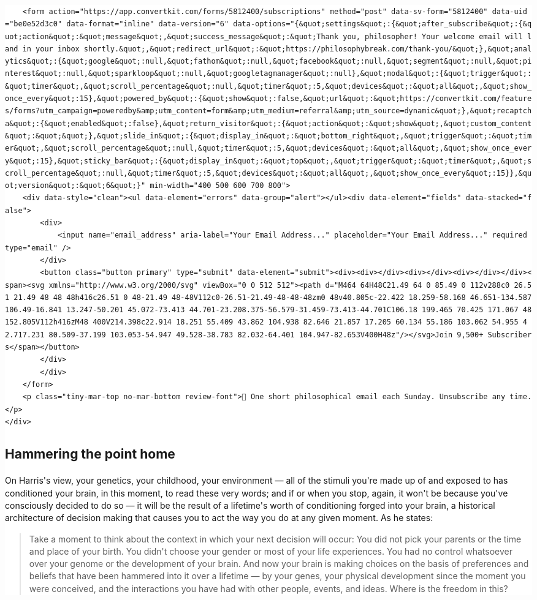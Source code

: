         <form action="https://app.convertkit.com/forms/5812400/subscriptions" method="post" data-sv-form="5812400" data-uid="be0e52d3c0" data-format="inline" data-version="6" data-options="{&quot;settings&quot;:{&quot;after_subscribe&quot;:{&quot;action&quot;:&quot;message&quot;,&quot;success_message&quot;:&quot;Thank you, philosopher! Your welcome email will land in your inbox shortly.&quot;,&quot;redirect_url&quot;:&quot;https://philosophybreak.com/thank-you/&quot;},&quot;analytics&quot;:{&quot;google&quot;:null,&quot;fathom&quot;:null,&quot;facebook&quot;:null,&quot;segment&quot;:null,&quot;pinterest&quot;:null,&quot;sparkloop&quot;:null,&quot;googletagmanager&quot;:null},&quot;modal&quot;:{&quot;trigger&quot;:&quot;timer&quot;,&quot;scroll_percentage&quot;:null,&quot;timer&quot;:5,&quot;devices&quot;:&quot;all&quot;,&quot;show_once_every&quot;:15},&quot;powered_by&quot;:{&quot;show&quot;:false,&quot;url&quot;:&quot;https://convertkit.com/features/forms?utm_campaign=poweredby&amp;utm_content=form&amp;utm_medium=referral&amp;utm_source=dynamic&quot;},&quot;recaptcha&quot;:{&quot;enabled&quot;:false},&quot;return_visitor&quot;:{&quot;action&quot;:&quot;show&quot;,&quot;custom_content&quot;:&quot;&quot;},&quot;slide_in&quot;:{&quot;display_in&quot;:&quot;bottom_right&quot;,&quot;trigger&quot;:&quot;timer&quot;,&quot;scroll_percentage&quot;:null,&quot;timer&quot;:5,&quot;devices&quot;:&quot;all&quot;,&quot;show_once_every&quot;:15},&quot;sticky_bar&quot;:{&quot;display_in&quot;:&quot;top&quot;,&quot;trigger&quot;:&quot;timer&quot;,&quot;scroll_percentage&quot;:null,&quot;timer&quot;:5,&quot;devices&quot;:&quot;all&quot;,&quot;show_once_every&quot;:15}},&quot;version&quot;:&quot;6&quot;}" min-width="400 500 600 700 800">
        <div data-style="clean"><ul data-element="errors" data-group="alert"></ul><div data-element="fields" data-stacked="false">
            <div>
                <input name="email_address" aria-label="Your Email Address..." placeholder="Your Email Address..." required type="email" />
            </div>
            <button class="button primary" type="submit" data-element="submit"><div><div></div><div></div><div></div></div><span><svg xmlns="http://www.w3.org/2000/svg" viewBox="0 0 512 512"><path d="M464 64H48C21.49 64 0 85.49 0 112v288c0 26.51 21.49 48 48 48h416c26.51 0 48-21.49 48-48V112c0-26.51-21.49-48-48-48zm0 48v40.805c-22.422 18.259-58.168 46.651-134.587 106.49-16.841 13.247-50.201 45.072-73.413 44.701-23.208.375-56.579-31.459-73.413-44.701C106.18 199.465 70.425 171.067 48 152.805V112h416zM48 400V214.398c22.914 18.251 55.409 43.862 104.938 82.646 21.857 17.205 60.134 55.186 103.062 54.955 42.717.231 80.509-37.199 103.053-54.947 49.528-38.783 82.032-64.401 104.947-82.653V400H48z"/></svg>Join 9,500+ Subscribers</span></button>
            </div>
            </div>
        </form>
        <p class="tiny-mar-top no-mar-bottom review-font">💭 One short philosophical email each Sunday. Unsubscribe any time.</p>
    </div>
</div>

## Hammering the point home

<span class="big-letter">O</span>n Harris's view, your genetics, your childhood, your environment — all of the stimuli you're made up of and exposed to has conditioned your brain, in this moment, to read these very words; and if or when you stop, again, it won't be because you've consciously decided to do so — it will be the result of a lifetime's worth of conditioning forged into your brain, a historical architecture of decision making that causes you to act the way you do at any given moment. As he states:

>Take a moment to think about the context in which your next decision will occur: You did not pick your parents or the time and place of your birth. You didn't choose your gender or most of your life experiences. You had no control whatsoever over your genome or the development of your brain. And now your brain is making choices on the basis of preferences and beliefs that have been hammered into it over a lifetime — by your genes, your physical development since the moment you were conceived, and the interactions you have had with other people, events, and ideas. Where is the freedom in this?
